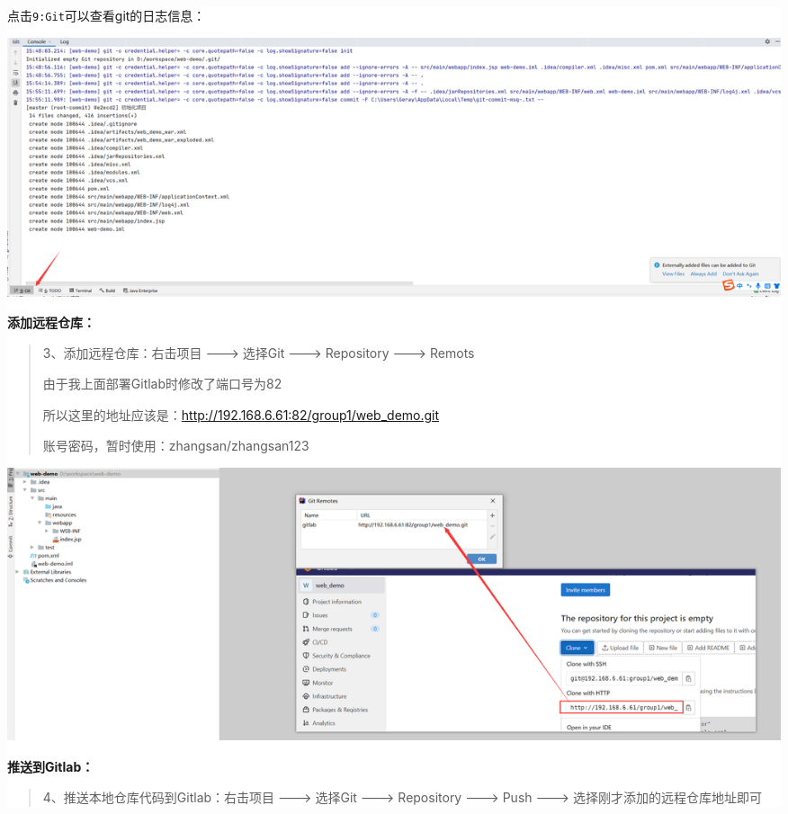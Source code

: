 点击`9:Git`可以查看git的日志信息：

![image-20220303155600443](/images/posts/2022-3-3-Jenkins/image-20220303155600443.png)

**添加远程仓库：**

> 3、添加远程仓库：右击项目 ---> 选择Git ---> Repository ---> Remots
>
> 由于我上面部署Gitlab时修改了端口号为82
>
> 所以这里的地址应该是：http://192.168.6.61:82/group1/web_demo.git
>
> 账号密码，暂时使用：zhangsan/zhangsan123

![image-20220303162651350](/images/posts/2022-3-3-Jenkins/image-20220303162651350.png)

**推送到Gitlab：**

> 4、推送本地仓库代码到Gitlab：右击项目 ---> 选择Git ---> Repository ---> Push ---> 选择刚才添加的远程仓库地址即可
